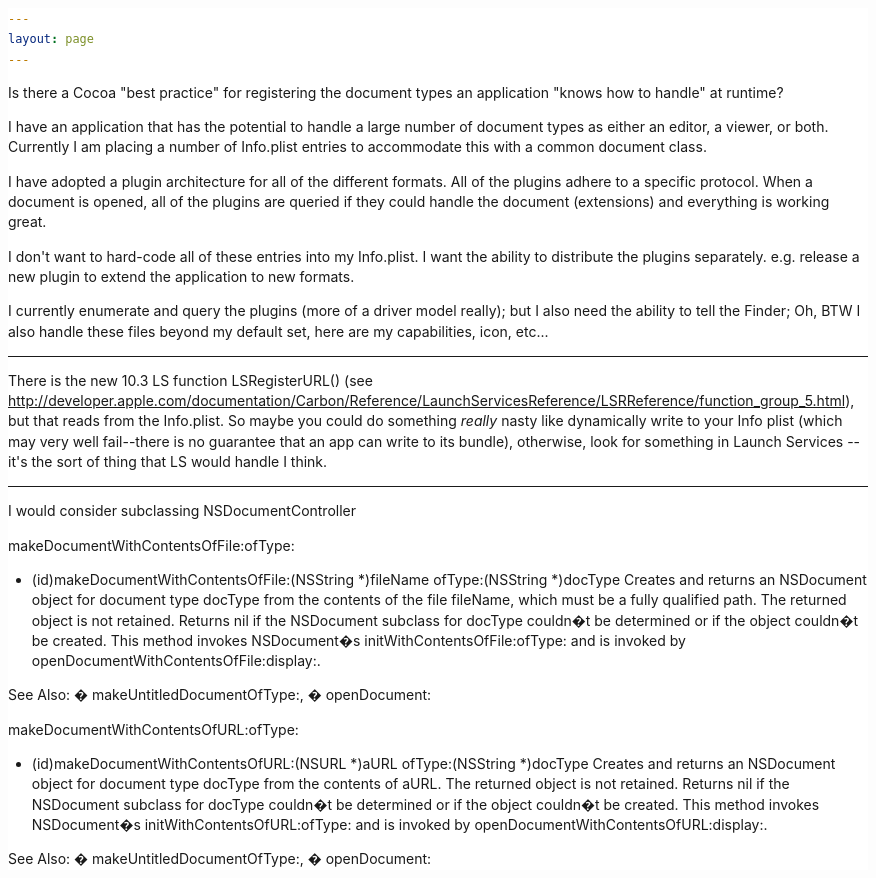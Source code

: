 ```yaml
---
layout: page
---
```


Is there a Cocoa "best practice" for registering the document types an application "knows how to handle" at runtime?

I have an application that has the potential to handle a large number of document types as either an editor, a viewer, or both.
Currently I am placing a number of Info.plist entries to accommodate this with a common document class.

I have adopted a plugin architecture for all of the different formats. All of the plugins adhere to a specific protocol. When a document is opened, all of the plugins are queried if they could handle the document (extensions) and everything is working great.

I don't want to hard-code all of these entries into my Info.plist. I want the ability to distribute the plugins separately. e.g. release a new plugin to extend the application to new formats.

I currently enumerate and query the plugins (more of a driver model really); but I also need the ability to tell the Finder; Oh, BTW I also handle these files beyond my default set, here are my capabilities, icon, etc...

----

There is the new 10.3 LS function LSRegisterURL() (see http://developer.apple.com/documentation/Carbon/Reference/LaunchServicesReference/LSRReference/function_group_5.html), but that reads from the Info.plist. So maybe you could do something *really* nasty like dynamically write to your Info plist (which may very well fail--there is no guarantee that an app can write to its bundle), otherwise, look for something in Launch Services -- it's the sort of thing that LS would handle I think.

----

I would consider subclassing NSDocumentController

makeDocumentWithContentsOfFile:ofType:

- (id)makeDocumentWithContentsOfFile:(NSString *)fileName ofType:(NSString *)docType
Creates and returns an NSDocument object for document type docType from the contents of the file fileName, which must be a fully qualified path. The returned object is not retained. Returns nil if the NSDocument subclass for docType couldn�t be determined or if the object couldn�t be created. This method invokes NSDocument�s initWithContentsOfFile:ofType: and is invoked by openDocumentWithContentsOfFile:display:.

See Also: � makeUntitledDocumentOfType:, � openDocument:

makeDocumentWithContentsOfURL:ofType:

- (id)makeDocumentWithContentsOfURL:(NSURL *)aURL ofType:(NSString *)docType
Creates and returns an NSDocument object for document type docType from the contents of aURL. The returned object is not retained. Returns nil if the NSDocument subclass for docType couldn�t be determined or if the object couldn�t be created. This method invokes NSDocument�s initWithContentsOfURL:ofType: and is invoked by openDocumentWithContentsOfURL:display:.

See Also: � makeUntitledDocumentOfType:, � openDocument:
